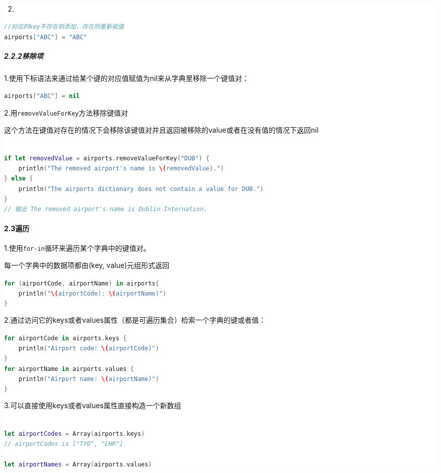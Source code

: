 2.

```swift
//对应的key不存在则添加，存在则重新赋值
airports["ABC"] = "ABC"
```

<h5 id="2.2.2移除项">2.2.2移除项</h5>

1.使用下标语法来通过给某个键的对应值赋值为nil来从字典里移除一个键值对：

```swift
airports["ABC"] = nil

```

2.用`removeValueForKey`方法移除键值对

这个方法在键值对存在的情况下会移除该键值对并且返回被移除的value或者在没有值的情况下返回nil

```swift

if let removedValue = airports.removeValueForKey("DUB") {
    println("The removed airport's name is \(removedValue).")
} else {
    println("The airports dictionary does not contain a value for DUB.")
}
// 输出 The removed airport's name is Dublin Internation.

```

<h4 id="2.3遍历">2.3遍历</h4>

1.使用`for-in`循环来遍历某个字典中的键值对。

每一个字典中的数据项都由(key, value)元组形式返回

```swift
for (airportCode, airportName) in airports{
    println("\(airportCode): \(airportName)")
}


```

2.通过访问它的keys或者values属性（都是可遍历集合）检索一个字典的键或者值：

```swift
for airportCode in airports.keys {
    println("Airport code: \(airportCode)")
}
for airportName in airports.values {
    println("Airport name: \(airportName)")
}

```

3.可以直接使用keys或者values属性直接构造一个新数组

```swift

let airportCodes = Array(airports.keys)
// airportCodes is ["TYO", "LHR"]

let airportNames = Array(airports.values)

```


